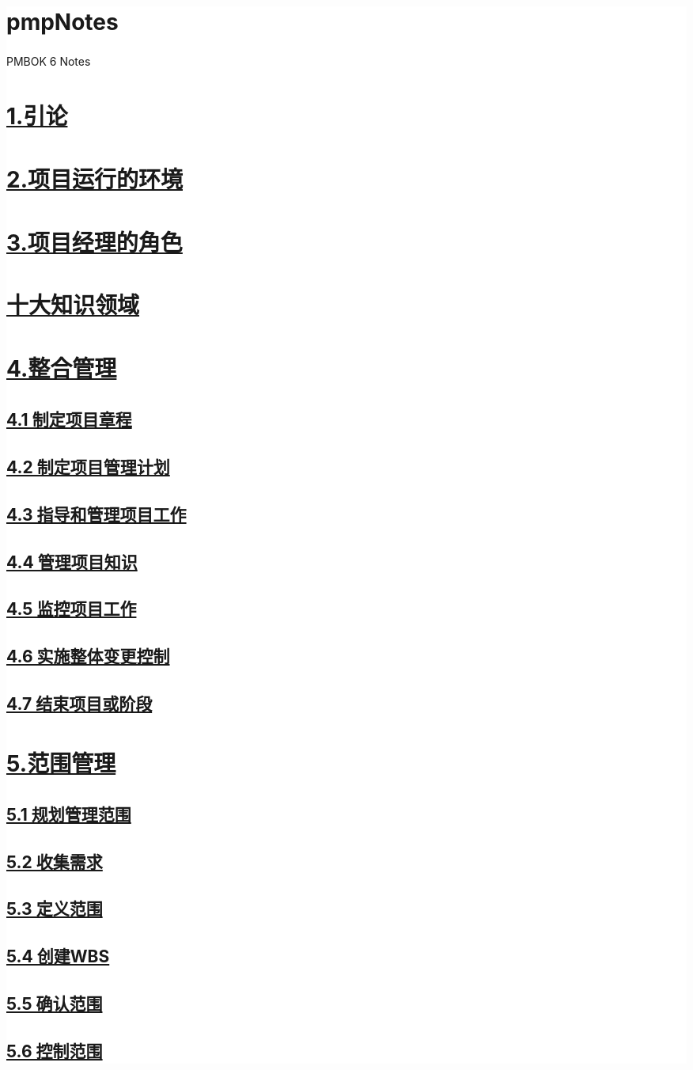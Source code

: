 # pmpNotes
PMBOK 6 Notes

# [1.引论](markdown/00/01_INTRODUCTION.md)

# [2.项目运行的环境](markdown/00/02_THE_ENVIRONMENT_IN_WHICH_PROJECTS_OPERATE.md)

# [3.项目经理的角色](markdown/00/03_THE_ROLE_OF_THE_PROJECT_MANAGER.md)

# **[十大知识领域](markdown/TEN_PROJECT_MANAGEMENT_KNOWLEDGE_AREAS.md)**

# [4.整合管理](markdown/00/04_PROJECT_INTEGRATION_MANAGEMENT.md)

## [4.1 制定项目章程](markdown/04/0401_DEVELOP_PROJECT_CHARTER.md)
## [4.2 制定项目管理计划](markdown/04/0402_DEVELOP_PROJECT_MANAGEMENT_PLAN.md)
## [4.3 指导和管理项目工作](markdown/04/0403_DIRECT_AND_MANAGE_PROJECT_WORK.md)
## [4.4 管理项目知识](markdown/04/0404_MANAGE_PROJECT_KNOWLEDGE.md)
## [4.5 监控项目工作](markdown/04/0405_MONITOR_AND_CONTROL_PROJECT_WORK.md)
## [4.6 实施整体变更控制](markdown/04/0406_PERFORM_INTEGRATED_CHANGE_CONTROL.md)
## [4.7 结束项目或阶段](markdown/04/0407_CLOSE_PROJECT_OR_PHASE.md)

# [5.范围管理](markdown/00/05_PROJECT_SCOPE_MANAGEMENT.md)

## [5.1 规划管理范围](markdown/05/0501_Plan_Scope_Management.md)
## [5.2 收集需求](markdown/05/0502_Collect_Requirements.md)
## [5.3 定义范围](markdown/05/0503_Define_Scope.md)
## [5.4 创建WBS](markdown/05/0504_Create_WBS.md)
## [5.5 确认范围](markdown/05/0505_Validate_Scope.md)
## [5.6 控制范围](markdown/05/0506_Control_Scope.md)
